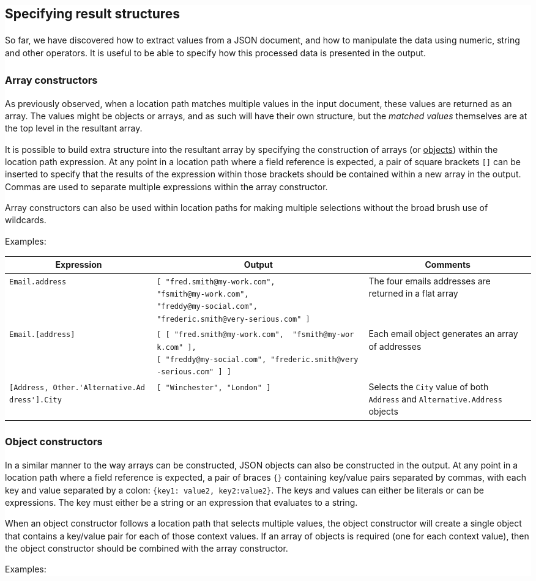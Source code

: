 
## Specifying result structures

So far, we have discovered how to extract values from a JSON document, and how to manipulate the data using numeric, string and other operators.
It is useful to be able to specify how this processed data is presented in the output.

### Array constructors
As previously observed, when a location path matches multiple values in the input document, these values are returned
as an array.  The values might be objects or arrays, and as such will have their own structure,
but the _matched values_ themselves are at the top level in the resultant array.

It is possible to build extra structure into the resultant array by specifying the construction of arrays (or [objects](#object-constructors))
within the location path expression.  At any point in a location path where a field reference is expected, a pair of
square brackets `[]` can be inserted to specify that the results of the expression within those brackets should be contained within a new array
in the output.  Commas are used to separate multiple expressions within the array constructor.

Array constructors can also be used within location paths for making multiple selections without the broad brush use of wildcards.

Examples:

Expression | Output | Comments|
| ---------- | ------ |----|
| `Email.address` | `[ "fred.smith@my-work.com",`<br>`"fsmith@my-work.com",`<br>`"freddy@my-social.com",`<br>`"frederic.smith@very-serious.com" ]` | The four emails addresses are returned in a flat array
| `Email.[address]` | `[ [ "fred.smith@my-work.com",  "fsmith@my-work.com" ],`<br>`[ "freddy@my-social.com", "frederic.smith@very-serious.com" ] ]` | Each email object generates an array of addresses
| `[Address, Other.'Alternative.Address'].City` | `[ "Winchester", "London" ]` | Selects the `City` value of both <br>`Address` and `Alternative.Address` objects


### Object constructors
In a similar manner to the way arrays can be constructed, JSON objects can also be constructed in the output.
At any point in a location path where a field reference is expected, a pair of braces `{}` containing key/value
pairs separated by commas, with each key and value separated by a colon: `{key1: value2, key2:value2}`.  The
keys and values can either be literals or can be expressions. The key must either be a string or an expression that
evaluates to a string.

When an object constructor follows a location path that selects multiple values, the object constructor will create
a single object that contains a key/value pair for each of those context values.  If an array of objects is required
(one for each context value), then the object constructor should be combined with the array constructor.

Examples:
